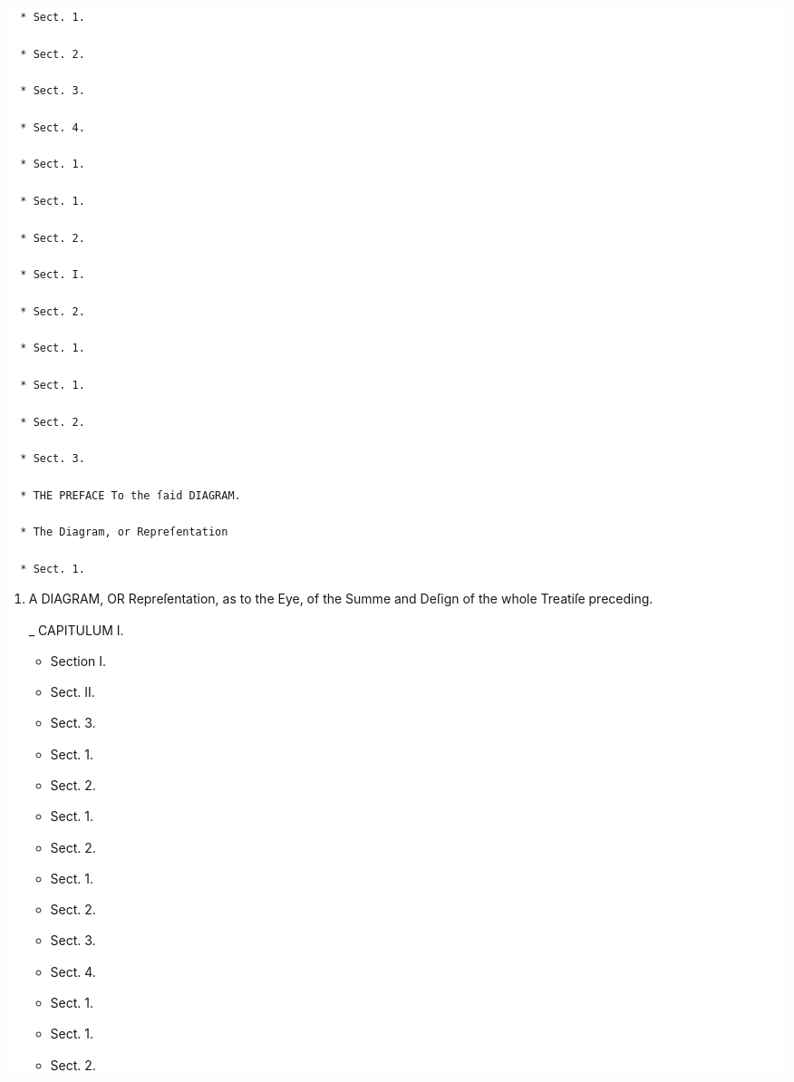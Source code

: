       * Sect. 1.

      * Sect. 2.

      * Sect. 3.

      * Sect. 4.

      * Sect. 1.

      * Sect. 1.

      * Sect. 2.

      * Sect. I.

      * Sect. 2.

      * Sect. 1.

      * Sect. 1.

      * Sect. 2.

      * Sect. 3.

      * THE PREFACE To the ſaid DIAGRAM.

      * The Diagram, or Repreſentation

      * Sect. 1.

1. A DIAGRAM, OR Repreſentation, as to the Eye, of the Summe and Deſign of the whole Treatiſe preceding.

    _ CAPITULUM I.

      * Section I.

      * Sect. II.

      * Sect. 3.

      * Sect. 1.

      * Sect. 2.

      * Sect. 1.

      * Sect. 2.

      * Sect. 1.

      * Sect. 2.

      * Sect. 3.

      * Sect. 4.

      * Sect. 1.

      * Sect. 1.

      * Sect. 2.
